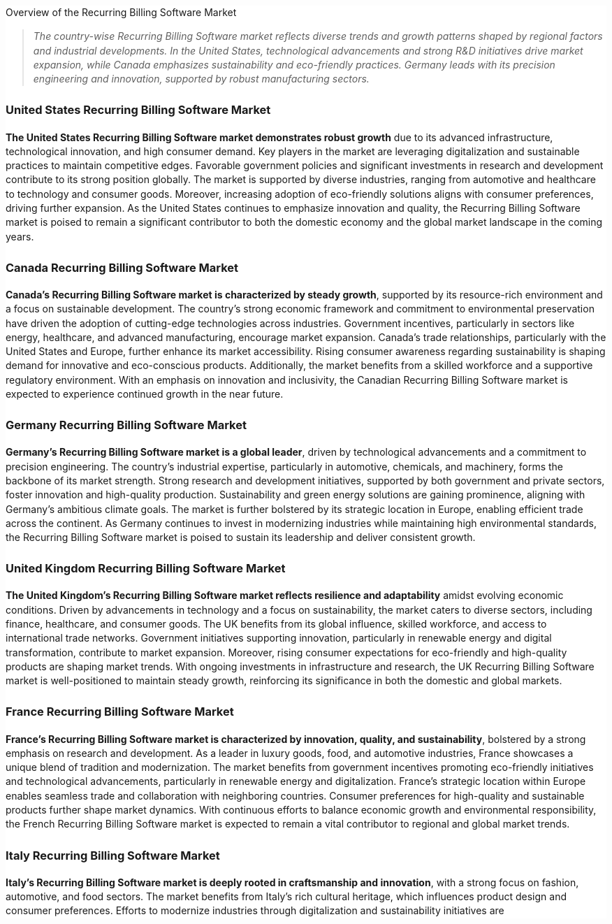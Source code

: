 Overview of the Recurring Billing Software Market<br /></span></h1><blockquote><p><em><span class="">The country-wise Recurring Billing Software market reflects diverse trends and growth patterns shaped by regional factors and industrial developments. In the United States, technological advancements and strong R&amp;D initiatives drive market expansion, while Canada emphasizes sustainability and eco-friendly practices. Germany leads with its precision engineering and innovation, supported by robust manufacturing sectors.</span></em></p></blockquote><h3><strong>United States Recurring Billing Software Market</strong></h3><p><strong>The United States Recurring Billing Software market demonstrates robust growth</strong> due to its advanced infrastructure, technological innovation, and high consumer demand. Key players in the market are leveraging digitalization and sustainable practices to maintain competitive edges. Favorable government policies and significant investments in research and development contribute to its strong position globally. The market is supported by diverse industries, ranging from automotive and healthcare to technology and consumer goods. Moreover, increasing adoption of eco-friendly solutions aligns with consumer preferences, driving further expansion. As the United States continues to emphasize innovation and quality, the Recurring Billing Software market is poised to remain a significant contributor to both the domestic economy and the global market landscape in the coming years.</p><h3><strong>Canada Recurring Billing Software Market</strong></h3><p><strong>Canada&rsquo;s Recurring Billing Software market is characterized by steady growth</strong>, supported by its resource-rich environment and a focus on sustainable development. The country&rsquo;s strong economic framework and commitment to environmental preservation have driven the adoption of cutting-edge technologies across industries. Government incentives, particularly in sectors like energy, healthcare, and advanced manufacturing, encourage market expansion. Canada&rsquo;s trade relationships, particularly with the United States and Europe, further enhance its market accessibility. Rising consumer awareness regarding sustainability is shaping demand for innovative and eco-conscious products. Additionally, the market benefits from a skilled workforce and a supportive regulatory environment. With an emphasis on innovation and inclusivity, the Canadian Recurring Billing Software market is expected to experience continued growth in the near future.</p><h3><strong>Germany Recurring Billing Software Market</strong></h3><p><strong>Germany&rsquo;s Recurring Billing Software market is a global leader</strong>, driven by technological advancements and a commitment to precision engineering. The country&rsquo;s industrial expertise, particularly in automotive, chemicals, and machinery, forms the backbone of its market strength. Strong research and development initiatives, supported by both government and private sectors, foster innovation and high-quality production. Sustainability and green energy solutions are gaining prominence, aligning with Germany&rsquo;s ambitious climate goals. The market is further bolstered by its strategic location in Europe, enabling efficient trade across the continent. As Germany continues to invest in modernizing industries while maintaining high environmental standards, the Recurring Billing Software market is poised to sustain its leadership and deliver consistent growth.</p><h3><strong>United Kingdom Recurring Billing Software Market</strong></h3><p><strong>The United Kingdom&rsquo;s Recurring Billing Software market reflects resilience and adaptability</strong> amidst evolving economic conditions. Driven by advancements in technology and a focus on sustainability, the market caters to diverse sectors, including finance, healthcare, and consumer goods. The UK benefits from its global influence, skilled workforce, and access to international trade networks. Government initiatives supporting innovation, particularly in renewable energy and digital transformation, contribute to market expansion. Moreover, rising consumer expectations for eco-friendly and high-quality products are shaping market trends. With ongoing investments in infrastructure and research, the UK Recurring Billing Software market is well-positioned to maintain steady growth, reinforcing its significance in both the domestic and global markets.</p><h3><strong>France Recurring Billing Software Market</strong></h3><p><strong>France&rsquo;s Recurring Billing Software market is characterized by innovation, quality, and sustainability</strong>, bolstered by a strong emphasis on research and development. As a leader in luxury goods, food, and automotive industries, France showcases a unique blend of tradition and modernization. The market benefits from government incentives promoting eco-friendly initiatives and technological advancements, particularly in renewable energy and digitalization. France&rsquo;s strategic location within Europe enables seamless trade and collaboration with neighboring countries. Consumer preferences for high-quality and sustainable products further shape market dynamics. With continuous efforts to balance economic growth and environmental responsibility, the French Recurring Billing Software market is expected to remain a vital contributor to regional and global market trends.</p><h3><strong>Italy Recurring Billing Software Market</strong></h3><p><strong>Italy&rsquo;s Recurring Billing Software market is deeply rooted in craftsmanship and innovation</strong>, with a strong focus on fashion, automotive, and food sectors. The market benefits from Italy&rsquo;s rich cultural heritage, which influences product design and consumer preferences. Efforts to modernize industries through digitalization and sustainability initiatives are